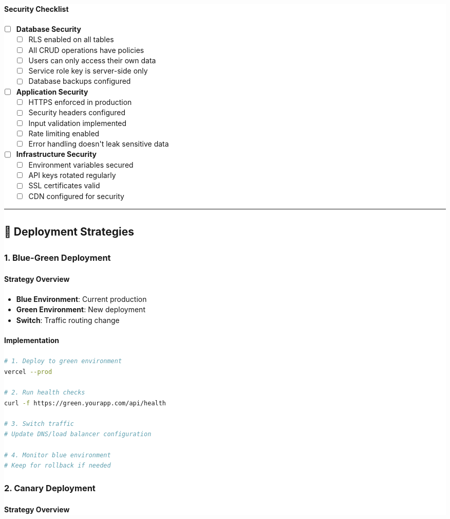 #### Security Checklist

- [ ] **Database Security**
  - [ ] RLS enabled on all tables
  - [ ] All CRUD operations have policies
  - [ ] Users can only access their own data
  - [ ] Service role key is server-side only
  - [ ] Database backups configured

- [ ] **Application Security**
  - [ ] HTTPS enforced in production
  - [ ] Security headers configured
  - [ ] Input validation implemented
  - [ ] Rate limiting enabled
  - [ ] Error handling doesn't leak sensitive data

- [ ] **Infrastructure Security**
  - [ ] Environment variables secured
  - [ ] API keys rotated regularly
  - [ ] SSL certificates valid
  - [ ] CDN configured for security

---

## 🚀 Deployment Strategies

### 1. Blue-Green Deployment

#### Strategy Overview

- **Blue Environment**: Current production
- **Green Environment**: New deployment
- **Switch**: Traffic routing change

#### Implementation

```bash
# 1. Deploy to green environment
vercel --prod

# 2. Run health checks
curl -f https://green.yourapp.com/api/health

# 3. Switch traffic
# Update DNS/load balancer configuration

# 4. Monitor blue environment
# Keep for rollback if needed
```

### 2. Canary Deployment

#### Strategy Overview
